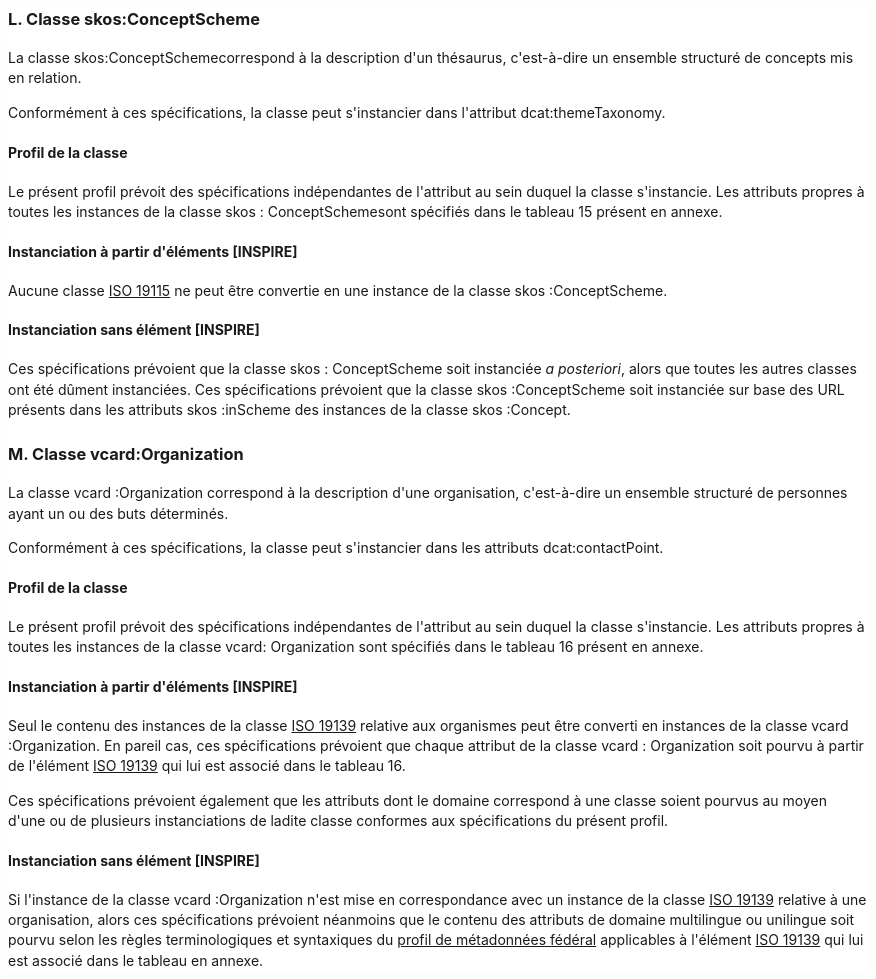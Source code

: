 
### L. Classe skos:ConceptScheme

La classe skos:ConceptSchemecorrespond à la description d&#39;un thésaurus, c&#39;est-à-dire un ensemble structuré de concepts mis en relation.

Conformément à ces spécifications, la classe peut s&#39;instancier dans l&#39;attribut dcat:themeTaxonomy.

#### Profil de la classe

Le présent profil prévoit des spécifications indépendantes de l&#39;attribut au sein duquel la classe s&#39;instancie. Les attributs propres à toutes les instances de la classe skos : ConceptSchemesont spécifiés dans le tableau 15 présent en annexe.

#### Instanciation à partir d'éléments [INSPIRE]

Aucune classe [ISO 19115](#ISO19115) ne peut être convertie en une instance de la classe skos :ConceptScheme.

#### Instanciation sans élément [INSPIRE]

Ces spécifications prévoient que la classe skos : ConceptScheme soit instanciée _a posteriori_, alors que toutes les autres classes ont été dûment instanciées. Ces spécifications prévoient que la classe skos :ConceptScheme soit instanciée sur base des URL présents dans les attributs skos :inScheme des instances de la classe skos :Concept.


### M. Classe vcard:Organization

La classe vcard :Organization correspond à la description d&#39;une organisation, c&#39;est-à-dire un ensemble structuré de personnes ayant un ou des buts déterminés.

Conformément à ces spécifications, la classe peut s&#39;instancier dans les attributs dcat:contactPoint.

#### Profil de la classe

Le présent profil prévoit des spécifications indépendantes de l&#39;attribut au sein duquel la classe s&#39;instancie. Les attributs propres à toutes les instances de la classe vcard: Organization sont spécifiés dans le tableau 16 présent en annexe.

#### Instanciation à partir d'éléments [INSPIRE]

Seul le contenu des instances de la classe [ISO 19139](#ISO19139) relative aux organismes peut être converti en instances de la classe vcard :Organization. En pareil cas, ces spécifications prévoient que chaque attribut de la classe vcard : Organization soit pourvu à partir de l&#39;élément [ISO 19139](#ISO19139) qui lui est associé dans le tableau 16.

Ces spécifications prévoient également que les attributs dont le domaine correspond à une classe soient pourvus au moyen d&#39;une ou de plusieurs instanciations de ladite classe conformes aux spécifications du présent profil.

#### Instanciation sans élément [INSPIRE]

Si l&#39;instance de la classe vcard :Organization n&#39;est mise en correspondance avec un instance de la classe [ISO 19139](#ISO19139) relative à une organisation, alors ces spécifications prévoient néanmoins que le contenu des attributs de domaine multilingue ou unilingue soit pourvu selon les règles terminologiques et syntaxiques du [profil de métadonnées fédéral](#profildemétadonnéesfédéral) applicables à l&#39;élément [ISO 19139](#ISO19139) qui lui est associé dans le tableau en annexe.


[^1]: Les niveaux applicables sont obligatoire (M), recommandé (R), optionnel (O) et interdit (W). Ce dernier cas de figure n&#39;est applicable que pour les attributs des classes dcat :Catalog et dcat :Dataset qui s&#39;instancient dans la même classe, pour éviter des instanciations en cascade.